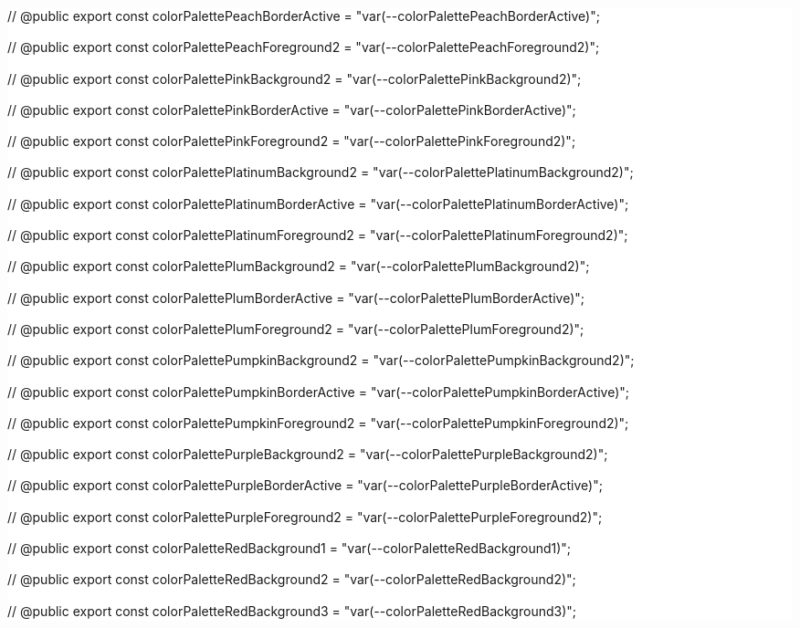 // @public
export const colorPalettePeachBorderActive = "var(--colorPalettePeachBorderActive)";

// @public
export const colorPalettePeachForeground2 = "var(--colorPalettePeachForeground2)";

// @public
export const colorPalettePinkBackground2 = "var(--colorPalettePinkBackground2)";

// @public
export const colorPalettePinkBorderActive = "var(--colorPalettePinkBorderActive)";

// @public
export const colorPalettePinkForeground2 = "var(--colorPalettePinkForeground2)";

// @public
export const colorPalettePlatinumBackground2 = "var(--colorPalettePlatinumBackground2)";

// @public
export const colorPalettePlatinumBorderActive = "var(--colorPalettePlatinumBorderActive)";

// @public
export const colorPalettePlatinumForeground2 = "var(--colorPalettePlatinumForeground2)";

// @public
export const colorPalettePlumBackground2 = "var(--colorPalettePlumBackground2)";

// @public
export const colorPalettePlumBorderActive = "var(--colorPalettePlumBorderActive)";

// @public
export const colorPalettePlumForeground2 = "var(--colorPalettePlumForeground2)";

// @public
export const colorPalettePumpkinBackground2 = "var(--colorPalettePumpkinBackground2)";

// @public
export const colorPalettePumpkinBorderActive = "var(--colorPalettePumpkinBorderActive)";

// @public
export const colorPalettePumpkinForeground2 = "var(--colorPalettePumpkinForeground2)";

// @public
export const colorPalettePurpleBackground2 = "var(--colorPalettePurpleBackground2)";

// @public
export const colorPalettePurpleBorderActive = "var(--colorPalettePurpleBorderActive)";

// @public
export const colorPalettePurpleForeground2 = "var(--colorPalettePurpleForeground2)";

// @public
export const colorPaletteRedBackground1 = "var(--colorPaletteRedBackground1)";

// @public
export const colorPaletteRedBackground2 = "var(--colorPaletteRedBackground2)";

// @public
export const colorPaletteRedBackground3 = "var(--colorPaletteRedBackground3)";
